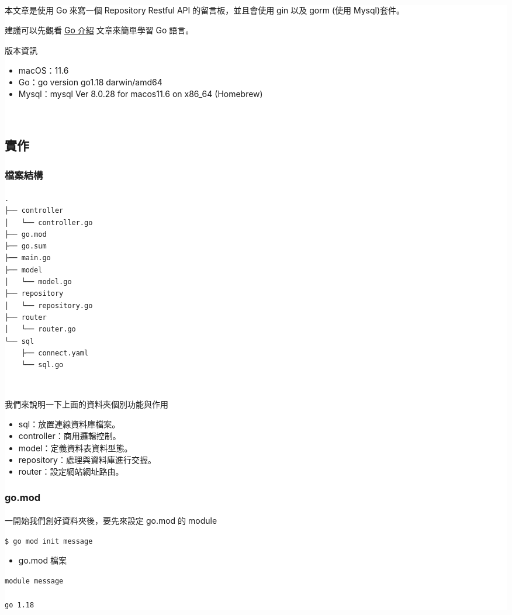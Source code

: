 本文章是使用 Go 來寫一個 Repository Restful API 的留言板，並且會使用 gin 以及 gorm (使用 Mysql)套件。

建議可以先觀看 [Go 介紹](https://pin-yi.me/go/) 文章來簡單學習 Go 語言。

版本資訊

* macOS：11.6
* Go：go version go1.18 darwin/amd64
* Mysql：mysql  Ver 8.0.28 for macos11.6 on x86_64 (Homebrew)
<br>

## 實作

### 檔案結構

```
.
├── controller
│   └── controller.go
├── go.mod
├── go.sum
├── main.go
├── model
│   └── model.go
├── repository
│   └── repository.go
├── router
│   └── router.go
└── sql
    ├── connect.yaml
    └── sql.go
```

<br>

我們來說明一下上面的資料夾個別功能與作用

* sql：放置連線資料庫檔案。
* controller：商用邏輯控制。
* model：定義資料表資料型態。
* repository：處理與資料庫進行交握。
* router：設定網站網址路由。

### go.mod

一開始我們創好資料夾後，要先來設定 go.mod 的 module

```sh
$ go mod init message
```

* go.mod 檔案
```sh
module message

go 1.18
```
